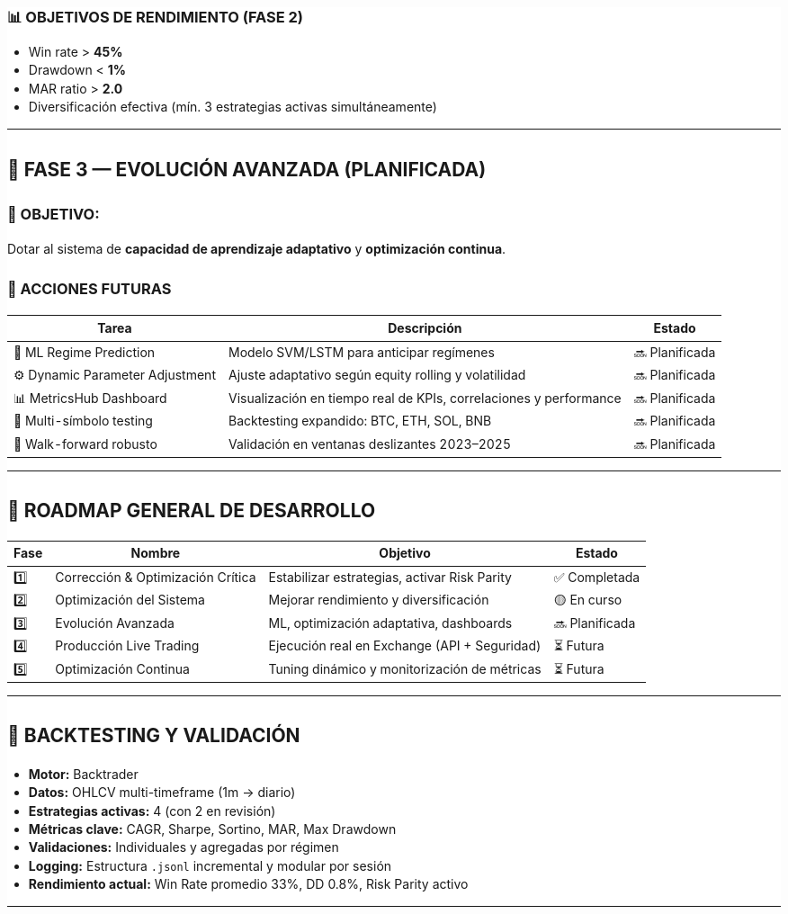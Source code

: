 ### 📊 OBJETIVOS DE RENDIMIENTO (FASE 2)
- Win rate > **45%**
- Drawdown < **1%**
- MAR ratio > **2.0**
- Diversificación efectiva (mín. 3 estrategias activas simultáneamente)

---

## 🧬 FASE 3 — EVOLUCIÓN AVANZADA (PLANIFICADA)

### 🎯 OBJETIVO:
Dotar al sistema de **capacidad de aprendizaje adaptativo** y **optimización continua**.

### 🧩 ACCIONES FUTURAS

| Tarea | Descripción | Estado |
|--------|--------------|--------|
| 🤖 ML Regime Prediction | Modelo SVM/LSTM para anticipar regímenes | 🔜 Planificada |
| ⚙️ Dynamic Parameter Adjustment | Ajuste adaptativo según equity rolling y volatilidad | 🔜 Planificada |
| 📊 MetricsHub Dashboard | Visualización en tiempo real de KPIs, correlaciones y performance | 🔜 Planificada |
| 🧮 Multi-símbolo testing | Backtesting expandido: BTC, ETH, SOL, BNB | 🔜 Planificada |
| 🧪 Walk-forward robusto | Validación en ventanas deslizantes 2023–2025 | 🔜 Planificada |

---

## 🧭 ROADMAP GENERAL DE DESARROLLO

| Fase | Nombre | Objetivo | Estado |
|------|---------|-----------|--------|
| 1️⃣ | Corrección & Optimización Crítica | Estabilizar estrategias, activar Risk Parity | ✅ Completada |
| 2️⃣ | Optimización del Sistema | Mejorar rendimiento y diversificación | 🟡 En curso |
| 3️⃣ | Evolución Avanzada | ML, optimización adaptativa, dashboards | 🔜 Planificada |
| 4️⃣ | Producción Live Trading | Ejecución real en Exchange (API + Seguridad) | ⏳ Futura |
| 5️⃣ | Optimización Continua | Tuning dinámico y monitorización de métricas | ⏳ Futura |

---

## 🧮 BACKTESTING Y VALIDACIÓN

- **Motor:** Backtrader  
- **Datos:** OHLCV multi-timeframe (1m → diario)  
- **Estrategias activas:** 4 (con 2 en revisión)  
- **Métricas clave:** CAGR, Sharpe, Sortino, MAR, Max Drawdown  
- **Validaciones:** Individuales y agregadas por régimen  
- **Logging:** Estructura `.jsonl` incremental y modular por sesión  
- **Rendimiento actual:** Win Rate promedio 33%, DD 0.8%, Risk Parity activo

---